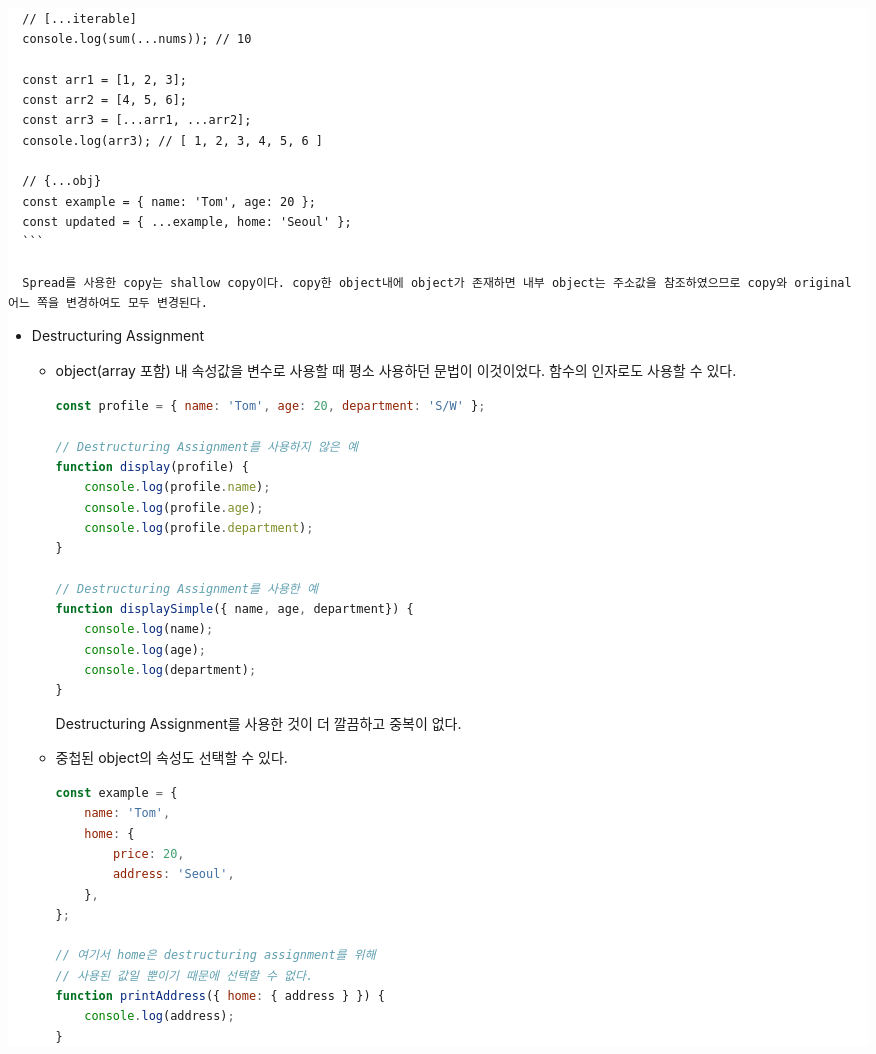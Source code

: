       // [...iterable]
      console.log(sum(...nums)); // 10

      const arr1 = [1, 2, 3];
      const arr2 = [4, 5, 6];
      const arr3 = [...arr1, ...arr2];
      console.log(arr3); // [ 1, 2, 3, 4, 5, 6 ]

      // {...obj}
      const example = { name: 'Tom', age: 20 };
      const updated = { ...example, home: 'Seoul' };
      ```

      Spread를 사용한 copy는 shallow copy이다. copy한 object내에 object가 존재하면 내부 object는 주소값을 참조하였으므로 copy와 original 어느 쪽을 변경하여도 모두 변경된다.

  - Destructuring Assignment

    - object(array 포함) 내 속성값을 변수로 사용할 때 평소 사용하던 문법이 이것이었다. 함수의 인자로도 사용할 수 있다.

      ```JavaScript
      const profile = { name: 'Tom', age: 20, department: 'S/W' };

      // Destructuring Assignment를 사용하지 않은 예
      function display(profile) {
          console.log(profile.name);
          console.log(profile.age);
          console.log(profile.department);
      }

      // Destructuring Assignment를 사용한 예
      function displaySimple({ name, age, department}) {
          console.log(name);
          console.log(age);
          console.log(department);
      }
      ```

      Destructuring Assignment를 사용한 것이 더 깔끔하고 중복이 없다.

    - 중첩된 object의 속성도 선택할 수 있다.

      ```JavaScript
      const example = {
          name: 'Tom',
          home: {
              price: 20,
              address: 'Seoul',
          },
      };

      // 여기서 home은 destructuring assignment를 위해
      // 사용된 값일 뿐이기 때문에 선택할 수 없다.
      function printAddress({ home: { address } }) {
          console.log(address);
      }
